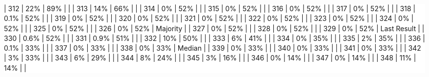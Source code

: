 | 312 | 22% | 89% |  |
| 313 | 14% | 66% |  |
| 314 | 0% | 52% |  |
| 315 | 0% | 52% |  |
| 316 | 0% | 52% |  |
| 317 | 0% | 52% |  |
| 318 | 0.1% | 52% |  |
| 319 | 0% | 52% |  |
| 320 | 0% | 52% |  |
| 321 | 0% | 52% |  |
| 322 | 0% | 52% |  |
| 323 | 0% | 52% |  |
| 324 | 0% | 52% |  |
| 325 | 0% | 52% |  |
| 326 | 0% | 52% | Majority |
| 327 | 0% | 52% |  |
| 328 | 0% | 52% |  |
| 329 | 0% | 52% | Last Result |
| 330 | 0.6% | 52% |  |
| 331 | 0.9% | 51% |  |
| 332 | 10% | 50% |  |
| 333 | 6% | 41% |  |
| 334 | 0% | 35% |  |
| 335 | 2% | 35% |  |
| 336 | 0.1% | 33% |  |
| 337 | 0% | 33% |  |
| 338 | 0% | 33% | Median |
| 339 | 0% | 33% |  |
| 340 | 0% | 33% |  |
| 341 | 0% | 33% |  |
| 342 | 3% | 33% |  |
| 343 | 6% | 29% |  |
| 344 | 8% | 24% |  |
| 345 | 3% | 16% |  |
| 346 | 0% | 14% |  |
| 347 | 0% | 14% |  |
| 348 | 11% | 14% |  |